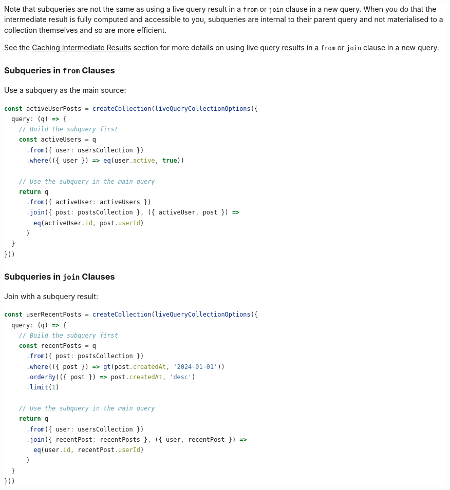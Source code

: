 Note that subqueries are not the same as using a live query result in a `from` or `join` clause in a new query. When you do that the intermediate result is fully computed and accessible to you, subqueries are internal to their parent query and not materialised to a collection themselves and so are more efficient.

See the [Caching Intermediate Results](#caching-intermediate-results) section for more details on using live query results in a `from` or `join` clause in a new query.

### Subqueries in `from` Clauses

Use a subquery as the main source:

```ts
const activeUserPosts = createCollection(liveQueryCollectionOptions({
  query: (q) => {
    // Build the subquery first
    const activeUsers = q
      .from({ user: usersCollection })
      .where(({ user }) => eq(user.active, true))
    
    // Use the subquery in the main query
    return q
      .from({ activeUser: activeUsers })
      .join({ post: postsCollection }, ({ activeUser, post }) => 
        eq(activeUser.id, post.userId)
      )
  }
}))
```

### Subqueries in `join` Clauses

Join with a subquery result:

```ts
const userRecentPosts = createCollection(liveQueryCollectionOptions({
  query: (q) => {
    // Build the subquery first
    const recentPosts = q
      .from({ post: postsCollection })
      .where(({ post }) => gt(post.createdAt, '2024-01-01'))
      .orderBy(({ post }) => post.createdAt, 'desc')
      .limit(1)
    
    // Use the subquery in the main query
    return q
      .from({ user: usersCollection })
      .join({ recentPost: recentPosts }, ({ user, recentPost }) => 
        eq(user.id, recentPost.userId)
      )
  }
}))
```

